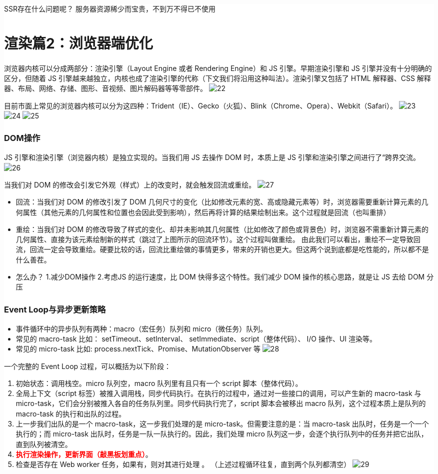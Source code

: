 SSR存在什么问题呢？
服务器资源稀少而宝贵，不到万不得已不使用

# 渲染篇2：浏览器端优化
浏览器内核可以分成两部分：渲染引擎（Layout Engine 或者 Rendering Engine）和 JS 引擎。早期渲染引擎和 JS 引擎并没有十分明确的区分，但随着 JS 引擎越来越独立，内核也成了渲染引擎的代称（下文我们将沿用这种叫法）。渲染引擎又包括了 HTML 解释器、CSS 解释器、布局、网络、存储、图形、音视频、图片解码器等等零部件。
![22](http://pbzqi3myf.bkt.clouddn.com/22.png "22")

目前市面上常见的浏览器内核可以分为这四种：Trident（IE）、Gecko（火狐）、Blink（Chrome、Opera）、Webkit（Safari）。
![23](http://pbzqi3myf.bkt.clouddn.com/23.png "23")
![24](http://pbzqi3myf.bkt.clouddn.com/24.png "24")
![25](http://pbzqi3myf.bkt.clouddn.com/25.png "25")


### DOM操作
JS 引擎和渲染引擎（浏览器内核）是独立实现的。当我们用 JS 去操作 DOM 时，本质上是 JS 引擎和渲染引擎之间进行了“跨界交流。
![26](http://pbzqi3myf.bkt.clouddn.com/26.png "26")

当我们对 DOM 的修改会引发它外观（样式）上的改变时，就会触发回流或重绘。
![27](http://pbzqi3myf.bkt.clouddn.com/27.png "27")

* 回流：当我们对 DOM 的修改引发了 DOM 几何尺寸的变化（比如修改元素的宽、高或隐藏元素等）时，浏览器需要重新计算元素的几何属性（其他元素的几何属性和位置也会因此受到影响），然后再将计算的结果绘制出来。这个过程就是回流（也叫重排）
* 重绘：当我们对 DOM 的修改导致了样式的变化、却并未影响其几何属性（比如修改了颜色或背景色）时，浏览器不需重新计算元素的几何属性、直接为该元素绘制新的样式（跳过了上图所示的回流环节）。这个过程叫做重绘。
由此我们可以看出，重绘不一定导致回流，回流一定会导致重绘。硬要比较的话，回流比重绘做的事情更多，带来的开销也更大。但这两个说到底都是吃性能的，所以都不是什么善茬。

* 怎么办？
1.减少DOM操作
2.考虑JS 的运行速度，比 DOM 快得多这个特性。我们减少 DOM 操作的核心思路，就是让 JS 去给 DOM 分压
### Event Loop与异步更新策略
* 事件循环中的异步队列有两种：macro（宏任务）队列和 micro（微任务）队列。
* 常见的 macro-task 比如： setTimeout、setInterval、 setImmediate、script（整体代码）、 I/O 操作、UI 渲染等。 
* 常见的 micro-task 比如: process.nextTick、Promise、MutationObserver 等
![28](http://pbzqi3myf.bkt.clouddn.com/28.png "28")

一个完整的 Event Loop 过程，可以概括为以下阶段：
1. 初始状态：调用栈空。micro 队列空，macro 队列里有且只有一个 script 脚本（整体代码）。
2. 全局上下文（script 标签）被推入调用栈，同步代码执行。在执行的过程中，通过对一些接口的调用，可以产生新的 macro-task 与 micro-task，它们会分别被推入各自的任务队列里。同步代码执行完了，script 脚本会被移出 macro 队列，这个过程本质上是队列的 macro-task 的执行和出队的过程。
3. 上一步我们出队的是一个 macro-task，这一步我们处理的是 micro-task。但需要注意的是：当 macro-task 出队时，任务是一个一个执行的；而 micro-task 出队时，任务是一队一队执行的。因此，我们处理 micro 队列这一步，会逐个执行队列中的任务并把它出队，直到队列被清空。
4. <strong style="color: red">执行渲染操作，更新界面（敲黑板划重点）</strong>。
5. 检查是否存在 Web worker 任务，如果有，则对其进行处理 。
（上述过程循环往复，直到两个队列都清空）
![29](http://pbzqi3myf.bkt.clouddn.com/29.png "29")
